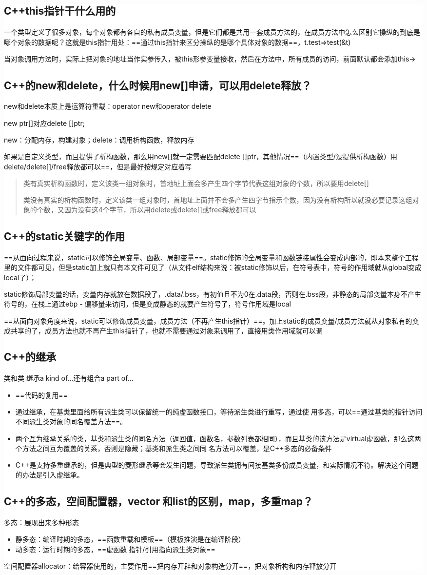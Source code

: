 ## **C++this指针干什么用的**

一个类型定义了很多对象，每个对象都有各自的私有成员变量，但是它们都是共用一套成员方法的，在成员方法中怎么区别它操纵的到底是哪个对象的数据呢？这就是this指针用处：==通过this指针来区分操纵的是哪个具体对象的数据==，t.test=>test(&t)

当对象调用方法时，实际上把对象的地址当作实参传入，被this形参变量接收，然后在方法中，所有成员的访问，前面默认都会添加this->  

## C++的new和delete，什么时候用new[]申请，可以用delete释放？

new和delete本质上是运算符重载：operator new和operator delete

new ptr[]对应delete []ptr;

new：分配内存，构建对象；delete：调用析构函数，释放内存

如果是自定义类型，而且提供了析构函数，那么用new[]就一定需要匹配delete []ptr，其他情况==（内置类型/没提供析构函数）用delete/delete[]/free释放都可以==，但是最好按规定对应着写

> 类有真实析构函数时，定义该类一组对象时，首地址上面会多产生四个字节代表这组对象的个数，所以要用delete[]
>
> 类没有真实的析构函数时，定义该类一组对象时，首地址上面并不会多产生四字节指示个数，因为没有析构所以就没必要记录这组对象的个数，又因为没有这4个字节，所以用delete或delete[]或free释放都可以

## C++的static关键字的作用

==从面向过程来说，static可以修饰全局变量、函数、局部变量==。static修饰的全局变量和函数链接属性会变成内部的，即本来整个工程里的文件都可见，但是static加上就只有本文件可见了（从文件elf结构来说：被static修饰以后，在符号表中，符号的作用域就从global变成local了）；

static修饰局部变量的话，变量内存就放在数据段了，.data/.bss，有初值且不为0在.data段，否则在.bss段，非静态的局部变量本身不产生符号的，在栈上通过ebp - 偏移量来访问，但是变成静态的就要产生符号了，符号作用域是local

==从面向对象角度来说，static可以修饰成员变量，成员方法（不再产生this指针）==。加上static的成员变量/成员方法就从对象私有的变成共享的了，成员方法也就不再产生this指针了，也就不需要通过对象来调用了，直接用类作用域就可以调

## C++的继承  

类和类 继承a kind of...还有组合a part of...

- ==代码的复用==

- 通过继承，在基类里面给所有派生类可以保留统一的纯虚函数接口，等待派生类进行重写，通过使
  用多态，可以==通过基类的指针访问不同派生类对象的同名覆盖方法==。  
- 两个互为继承关系的类，基类和派生类的同名方法（返回值，函数名，参数列表都相同），而且基类的该方法是virtual虚函数，那么这两个方法之间互为覆盖的关系，否则是隐藏；基类和派生类之间同
  名方法可以覆盖，是C++多态的必备条件  
- C++是支持多重继承的，但是典型的菱形继承等会发生问题，导致派生类拥有间接基类多份成员变量，和实际情况不符。解决这个问题的办法是引入虚继承。  

## C++的多态，空间配置器，vector 和list的区别，map，多重map？  

多态：展现出来多种形态

- 静多态：编译时期的多态，==函数重载和模板==（模板推演是在编译阶段）
- 动多态：运行时期的多态，==虚函数 指针/引用指向派生类对象==  

空间配置器allocator：给容器使用的，主要作用==把内存开辟和对象构造分开==，把对象析构和内存释放分开  
